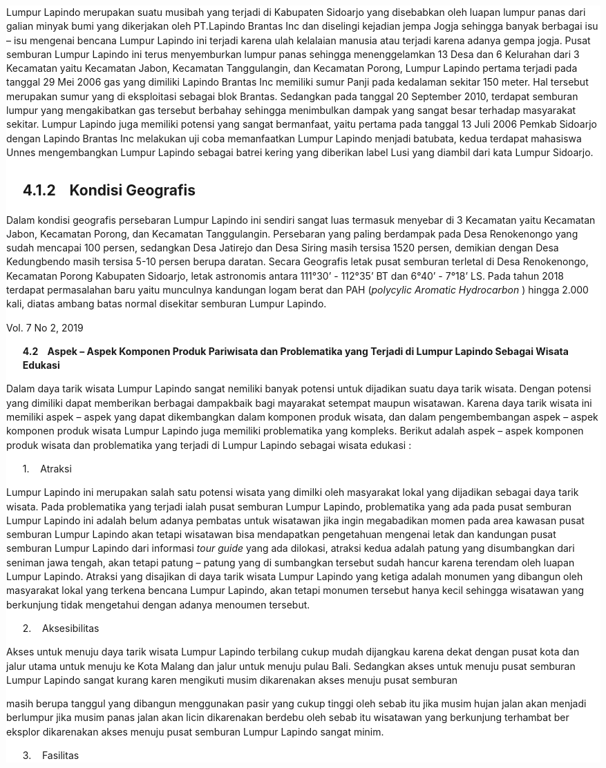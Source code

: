 <p><span class="font5">Lumpur Lapindo merupakan suatu musibah yang terjadi di Kabupaten Sidoarjo yang disebabkan oleh luapan lumpur panas dari galian minyak bumi yang dikerjakan oleh PT.Lapindo Brantas Inc dan diselingi kejadian jempa Jogja sehingga banyak berbagai isu – isu mengenai bencana Lumpur Lapindo ini terjadi karena ulah kelalaian manusia atau terjadi karena adanya gempa jogja. Pusat semburan Lumpur Lapindo ini terus menyemburkan lumpur panas sehingga menenggelamkan 13 Desa dan 6 Kelurahan dari 3 Kecamatan yaitu Kecamatan Jabon, Kecamatan Tanggulangin, dan Kecamatan Porong, Lumpur Lapindo pertama terjadi pada tanggal 29 Mei 2006 gas yang dimiliki Lapindo Brantas Inc memiliki sumur Panji pada kedalaman sekitar 150 meter. Hal tersebut merupakan sumur yang di eksploitasi sebagai blok Brantas. Sedangkan pada tanggal 20 September 2010, terdapat semburan lumpur yang mengakibatkan gas tersebut berbahay sehingga menimbulkan dampak yang sangat besar terhadap masyarakat sekitar. Lumpur Lapindo juga memiliki potensi yang sangat bermanfaat, yaitu pertama pada tanggal 13 Juli 2006 Pemkab Sidoarjo dengan Lapindo Brantas Inc melakukan uji coba memanfaatkan Lumpur Lapindo menjadi batubata, kedua terdapat mahasiswa Unnes mengembangkan Lumpur Lapindo sebagai batrei kering yang diberikan label Lusi yang diambil dari kata Lumpur Sidoarjo.</span></p>
<ul style="list-style:none;"><li>
<h2><a name="bookmark10"></a><span class="font5" style="font-weight:bold;"><a name="bookmark11"></a>4.1.2 &nbsp;&nbsp;&nbsp;Kondisi Geografis</span></h2></li></ul>
<p><span class="font5">Dalam kondisi geografis persebaran Lumpur Lapindo ini sendiri sangat luas termasuk menyebar di 3 Kecamatan yaitu Kecamatan Jabon, Kecamatan Porong, dan Kecamatan Tanggulangin. Persebaran yang paling berdampak pada Desa Renokenongo yang sudah mencapai 100 persen, sedangkan Desa Jatirejo dan Desa Siring masih tersisa 1520 persen, demikian dengan Desa Kedungbendo masih tersisa 5-10 persen berupa daratan. Secara Geografis letak pusat semburan terletal di Desa Renokenongo, Kecamatan Porong Kabupaten Sidoarjo, letak astronomis antara 111°30’ - 112°35’ BT dan 6°40’ - 7°18’ LS. Pada tahun 2018 terdapat permasalahan baru yaitu munculnya kandungan logam berat dan PAH (</span><span class="font5" style="font-style:italic;">polycylic Aromatic Hydrocarbon</span><span class="font5"> ) hingga 2.000 kali, diatas ambang batas normal disekitar semburan Lumpur Lapindo.</span></p>
<p><span class="font5">Vol. 7 No 2, 2019</span></p>
<ul style="list-style:none;"><li>
<p><span class="font5" style="font-weight:bold;">4.2 &nbsp;&nbsp;&nbsp;Aspek – Aspek Komponen Produk Pariwisata dan Problematika yang Terjadi di Lumpur Lapindo Sebagai Wisata Edukasi</span></p></li></ul>
<p><span class="font5">Dalam daya tarik wisata Lumpur Lapindo sangat nemiliki banyak potensi untuk dijadikan suatu daya tarik wisata. Dengan potensi yang dimiliki dapat memberikan berbagai dampakbaik bagi mayarakat setempat maupun wisatawan. Karena daya tarik wisata ini memiliki aspek – aspek yang dapat dikembangkan dalam komponen produk wisata, dan dalam pengembembangan aspek – aspek komponen produk wisata Lumpur Lapindo juga memiliki problematika yang kompleks. Berikut adalah aspek – aspek komponen produk wisata dan problematika yang terjadi di Lumpur Lapindo sebagai wisata edukasi :</span></p>
<ul style="list-style:none;"><li>
<p><span class="font5">1. &nbsp;&nbsp;&nbsp;Atraksi</span></p></li></ul>
<p><span class="font5">Lumpur Lapindo ini merupakan salah satu potensi wisata yang dimilki oleh masyarakat lokal yang dijadikan sebagai daya tarik wisata. Pada problematika yang terjadi ialah pusat semburan Lumpur Lapindo, problematika yang ada pada pusat semburan Lumpur Lapindo ini adalah belum adanya pembatas untuk wisatawan jika ingin megabadikan momen pada area kawasan pusat semburan Lumpur Lapindo akan tetapi wisatawan bisa mendapatkan pengetahuan mengenai letak dan kandungan pusat semburan Lumpur Lapindo dari informasi </span><span class="font5" style="font-style:italic;">tour guide</span><span class="font5"> yang ada dilokasi, atraksi kedua adalah patung yang disumbangkan dari seniman jawa tengah, akan tetapi patung – patung yang di sumbangkan tersebut sudah hancur karena terendam oleh luapan Lumpur Lapindo. Atraksi yang disajikan di daya tarik wisata Lumpur Lapindo yang ketiga adalah monumen yang dibangun oleh masyarakat lokal yang terkena bencana Lumpur Lapindo, akan tetapi monumen tersebut hanya kecil sehingga wisatawan yang berkunjung tidak mengetahui dengan adanya menoumen tersebut.</span></p>
<ul style="list-style:none;"><li>
<p><span class="font5">2. &nbsp;&nbsp;&nbsp;Aksesibilitas</span></p></li></ul>
<p><span class="font5">Akses untuk menuju daya tarik wisata Lumpur Lapindo terbilang cukup mudah dijangkau karena dekat dengan pusat kota dan jalur utama untuk menuju ke Kota Malang dan jalur untuk menuju pulau Bali. Sedangkan akses untuk menuju pusat semburan Lumpur Lapindo sangat kurang karen mengikuti musim dikarenakan akses menuju pusat semburan</span></p>
<p><span class="font5">masih berupa tanggul yang dibangun menggunakan pasir yang cukup tinggi oleh sebab itu jika musim hujan jalan akan menjadi berlumpur jika musim panas jalan akan licin dikarenakan berdebu oleh sebab itu wisatawan yang berkunjung terhambat ber eksplor dikarenakan akses menuju pusat semburan Lumpur Lapindo sangat minim.</span></p>
<ul style="list-style:none;"><li>
<p><span class="font5">3. &nbsp;&nbsp;&nbsp;Fasilitas</span></p></li></ul>